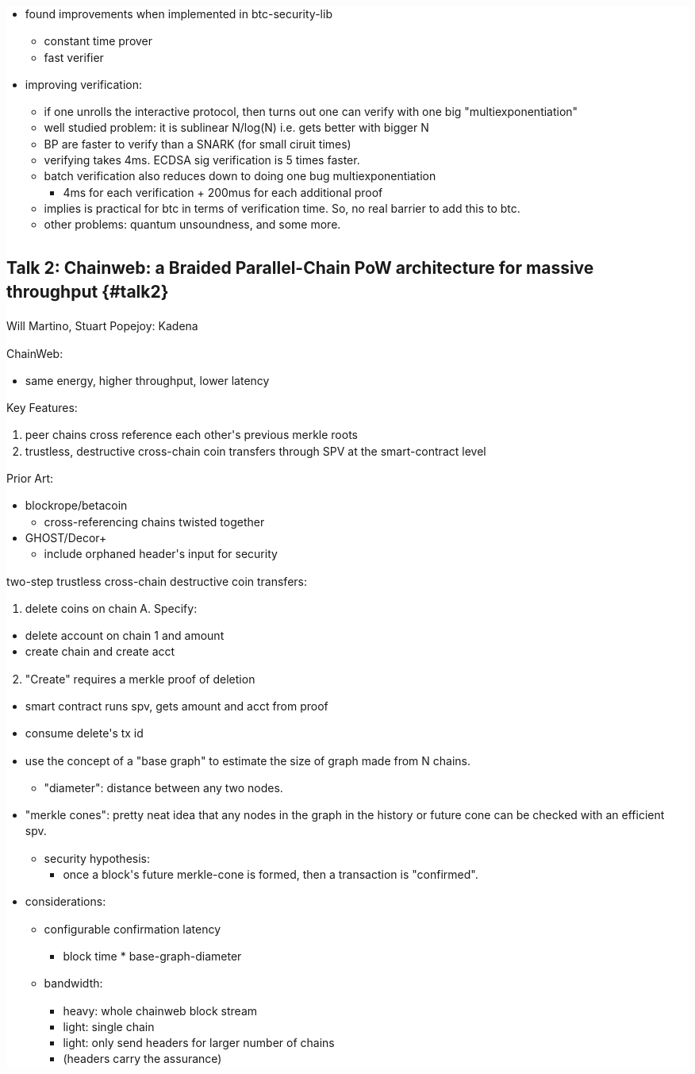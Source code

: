   * found improvements when implemented in btc-security-lib
    * constant time prover
    * fast verifier

   * improving verification: 
     * if one unrolls the interactive protocol, then turns out one can verify with one big "multiexponentiation"
     * well studied problem: it is sublinear N/log(N) i.e. gets better with bigger N
     * BP are faster to verify than a SNARK (for small ciruit times)
     * verifying takes 4ms. ECDSA sig verification is 5 times faster.
     * batch verification also reduces down to doing one bug multiexponentiation
       * 4ms for each verification + 200mus for each additional proof
     * implies is practical for btc in terms of verification time. So, no real barrier to add this to btc.
     * other problems: quantum unsoundness, and some more.


Talk 2: Chainweb: a Braided Parallel-Chain PoW architecture for massive throughput {#talk2}
------
Will Martino, Stuart Popejoy: Kadena

ChainWeb:
* same energy, higher throughput, lower latency

Key Features:
1. peer chains cross reference each other's previous merkle roots
2. trustless, destructive cross-chain coin transfers through SPV at the smart-contract level

Prior Art:
* blockrope/betacoin
  * cross-referencing chains twisted together
* GHOST/Decor+
  * include orphaned header's input for security

two-step trustless cross-chain destructive coin transfers:
1. delete coins on chain A. Specify:
  * delete account on chain 1 and amount 
  * create chain and create acct
2. "Create" requires a merkle proof of deletion
  * smart contract runs spv, gets amount and acct from proof
  * consume delete's tx id

* use the concept of a "base graph" to estimate the size of graph made from N chains.
  * "diameter": distance between any two nodes.
* "merkle cones": pretty neat idea that any nodes in the graph in the history or future cone can be checked with an efficient spv.
    * security hypothesis:
      * once a block's future merkle-cone is formed, then a transaction is "confirmed".

* considerations:
  * configurable confirmation latency
    * block time * base-graph-diameter

  * bandwidth:
    * heavy: whole chainweb block stream
    * light: single chain 
    * light: only send headers for larger number of chains
    * (headers carry the assurance)
